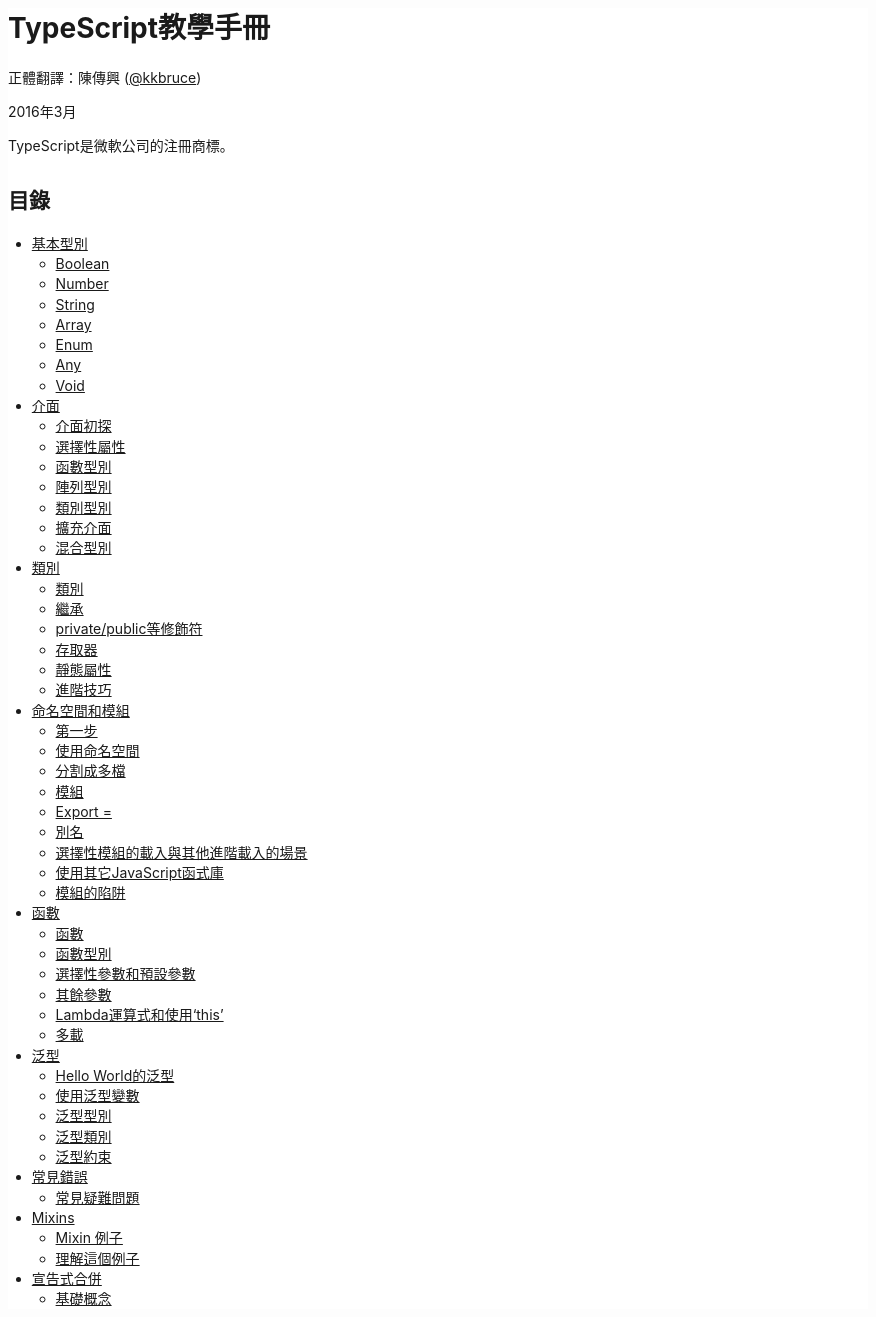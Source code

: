 # TypeScript教學手冊

正體翻譯：陳傳興 ([@kkbruce](https://github.com/kkbruce))

2016年3月

TypeScript是微軟公司的注冊商標。

## 目錄

* [基本型別](#1)
  * [Boolean](#1.1)
  * [Number](#1.2)
  * [String](#1.3)
  * [Array](#1.4)
  * [Enum](#1.5)
  * [Any](#1.6)
  * [Void](#1.7)
* [介面](#2)
  * [介面初探](#2.1)
  * [選擇性屬性](#2.2)
  * [函數型別](#2.3)
  * [陣列型別](#2.4)
  * [類別型別](#2.5)
  * [擴充介面](#2.6)
  * [混合型別](#2.7)
* [類別](#3)
  * [類別](#3.1)
  * [繼承](#3.2)
  * [private/public等修飾符](#3.3)
  * [存取器](#3.4)
  * [靜態屬性](#3.5)
  * [進階技巧](#3.6)
* [命名空間和模組](#4)
  * [第一步](#第一步)
  * [使用命名空間](#使用命名空間)
  * [分割成多檔](#分割成多檔)
  * [模組](#4.2)
  * [Export =](#4.3)
  * [別名](#4.4)
  * [選擇性模組的載入與其他進階載入的場景](#4.5)
  * [使用其它JavaScript函式庫](#4.6)
  * [模組的陷阱](#4.7)
* [函數](#5)
  * [函數](#5.1)
  * [函數型別](#5.2)
  * [選擇性參數和預設參數](#5.3)
  * [其餘參數](#5.4)
  * [Lambda運算式和使用‘this’](#5.5)
  * [多載](#5.6)
* [泛型](#6)
  * [Hello World的泛型](#6.1)
  * [使用泛型變數](#6.2)
  * [泛型型別](#6.3)
  * [泛型類別](#6.4)
  * [泛型約束](#6.5)
* [常見錯誤](#7)
  * [常見疑難問題](#7.1)
* [Mixins](#8)
  * [Mixin 例子](#8.1)
  * [理解這個例子](#8.2)
* [宣告式合併](#9)
  * [基礎概念](#9.1)